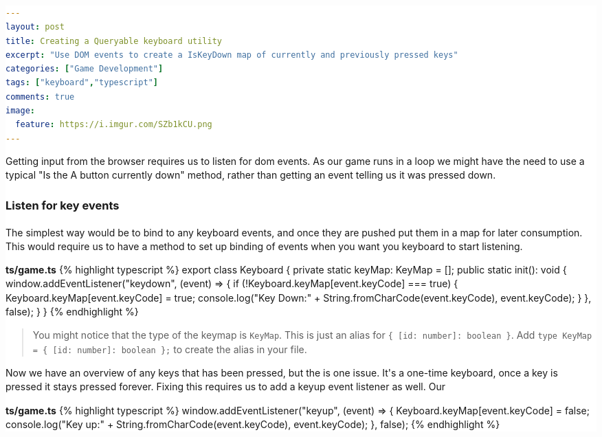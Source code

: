 ```yaml
---
layout: post
title: Creating a Queryable keyboard utility
excerpt: "Use DOM events to create a IsKeyDown map of currently and previously pressed keys"
categories: ["Game Development"]
tags: ["keyboard","typescript"]
comments: true
image:
  feature: https://i.imgur.com/SZb1kCU.png
---
```


Getting input from the browser requires us to listen for dom events. As our game runs in a loop we might have the need to use a typical "Is the A button currently down" method, rather than getting an event telling us it was pressed down. 

### Listen for key events

The simplest way would be to bind to any keyboard events, and once they are pushed put them in a map for later consumption. This would require us to have a method to set up binding of events when you want you keyboard to start listening.

**ts/game.ts**
{% highlight typescript %}
    export class Keyboard {
        private static keyMap: KeyMap = [];
        public static init(): void {
            window.addEventListener("keydown", (event) => {
                if (!Keyboard.keyMap[event.keyCode] === true) {
                    Keyboard.keyMap[event.keyCode] = true;
                    console.log("Key Down:" + String.fromCharCode(event.keyCode), event.keyCode);
                }
            }, false);
        }
    }
{% endhighlight %}

>You might notice that the type of the keymap is `KeyMap`. This is just an alias for  `{ [id: number]: boolean }`. Add `type KeyMap = { [id: number]: boolean };` to create the alias in your file.

Now we have an overview of any keys that has been pressed, but the is one issue. It's a one-time keyboard, once a key is pressed it stays pressed forever. Fixing this requires us to add a keyup event listener as well.
Our 

**ts/game.ts**
{% highlight typescript %}
    window.addEventListener("keyup", (event) => {
        Keyboard.keyMap[event.keyCode] = false;
        console.log("Key up:" + String.fromCharCode(event.keyCode), event.keyCode);
    }, false);
{% endhighlight %}

